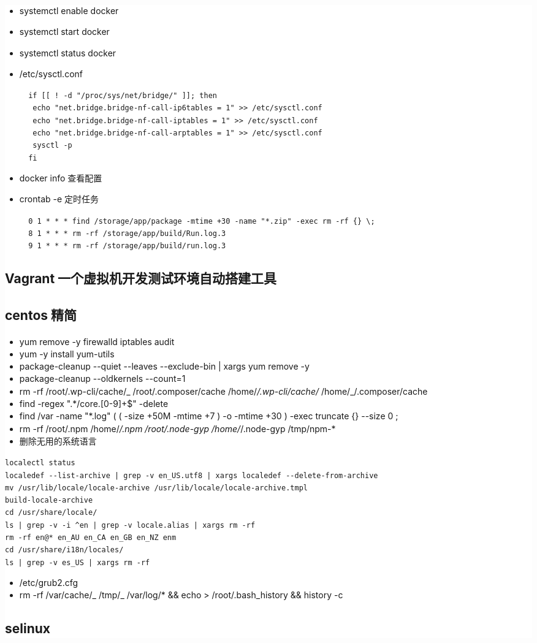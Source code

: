 
- systemctl enable docker
- systemctl start docker
- systemctl status docker
- /etc/sysctl.conf

        if [[ ! -d "/proc/sys/net/bridge/" ]]; then
         echo "net.bridge.bridge-nf-call-ip6tables = 1" >> /etc/sysctl.conf
         echo "net.bridge.bridge-nf-call-iptables = 1" >> /etc/sysctl.conf
         echo "net.bridge.bridge-nf-call-arptables = 1" >> /etc/sysctl.conf
         sysctl -p
        fi


- docker info 查看配置
- crontab -e 定时任务

        0 1 * * * find /storage/app/package -mtime +30 -name "*.zip" -exec rm -rf {} \;
        8 1 * * * rm -rf /storage/app/build/Run.log.3
        9 1 * * * rm -rf /storage/app/build/run.log.3

## Vagrant 一个虚拟机开发测试环境自动搭建工具

## centos 精简

- yum remove -y firewalld iptables audit
- yum -y install yum-utils
- package-cleanup --quiet --leaves --exclude-bin | xargs yum remove -y
- package-cleanup --oldkernels --count=1
- rm -rf /root/.wp-cli/cache/_ /root/.composer/cache /home/_/.wp-cli/cache/_ /home/_/.composer/cache
- find -regex ".\*/core\.[0-9]+$" -delete
- find /var -name "\*.log" \( \( -size +50M -mtime +7 \) -o -mtime +30 \) -exec truncate {} --size 0 \;
- rm -rf /root/.npm /home/_/.npm /root/.node-gyp /home/_/.node-gyp /tmp/npm-\*
- 删除无用的系统语言

```
localectl status
localedef --list-archive | grep -v en_US.utf8 | xargs localedef --delete-from-archive
mv /usr/lib/locale/locale-archive /usr/lib/locale/locale-archive.tmpl
build-locale-archive
cd /usr/share/locale/
ls | grep -v -i ^en | grep -v locale.alias | xargs rm -rf
rm -rf en@* en_AU en_CA en_GB en_NZ enm
cd /usr/share/i18n/locales/
ls | grep -v es_US | xargs rm -rf
```

- /etc/grub2.cfg
- rm -rf /var/cache/_ /tmp/_ /var/log/\* && echo > /root/.bash_history && history -c

## selinux
